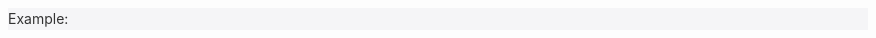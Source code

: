 Example:

<!DOCTYPE html>
<html lang="en">
<head>
    <meta charset="UTF-8">
    <meta name="viewport" content="width=device-width, initial-scale=1.0">
    <meta name="description" content="TimeMeister Privacy Policy - Learn how we protect your data">
    <title>TimeMeister Privacy Policy</title>
    <style>
        :root {
            --primary-color: #007AFF;
            --text-color: #333;
            --bg-color: #f5f5f7;
            --card-bg: #fff;
            --border-color: #d1d1d6;
            --secondary-text: #86868b;
        }

        * {
            margin: 0;
            padding: 0;
            box-sizing: border-box;
        }

        body {
            font-family: -apple-system, BlinkMacSystemFont, 'Segoe UI', Roboto, sans-serif;
            line-height: 1.6;
            color: var(--text-color);
            background-color: var(--bg-color);
        }

        .language-selector {
            position: fixed;
            top: 20px;
            right: 20px;
            z-index: 1000;
        }

        .language-dropdown {
            background: var(--card-bg);
            border: 1px solid var(--border-color);
            border-radius: 8px;
            padding: 8px 12px;
            font-size: 14px;
            cursor: pointer;
            box-shadow: 0 1px 3px rgba(0,0,0,0.1);
            transition: all 0.2s ease;
            min-width: 150px;
        }

        .language-dropdown:hover {
            border-color: var(--primary-color);
        }
